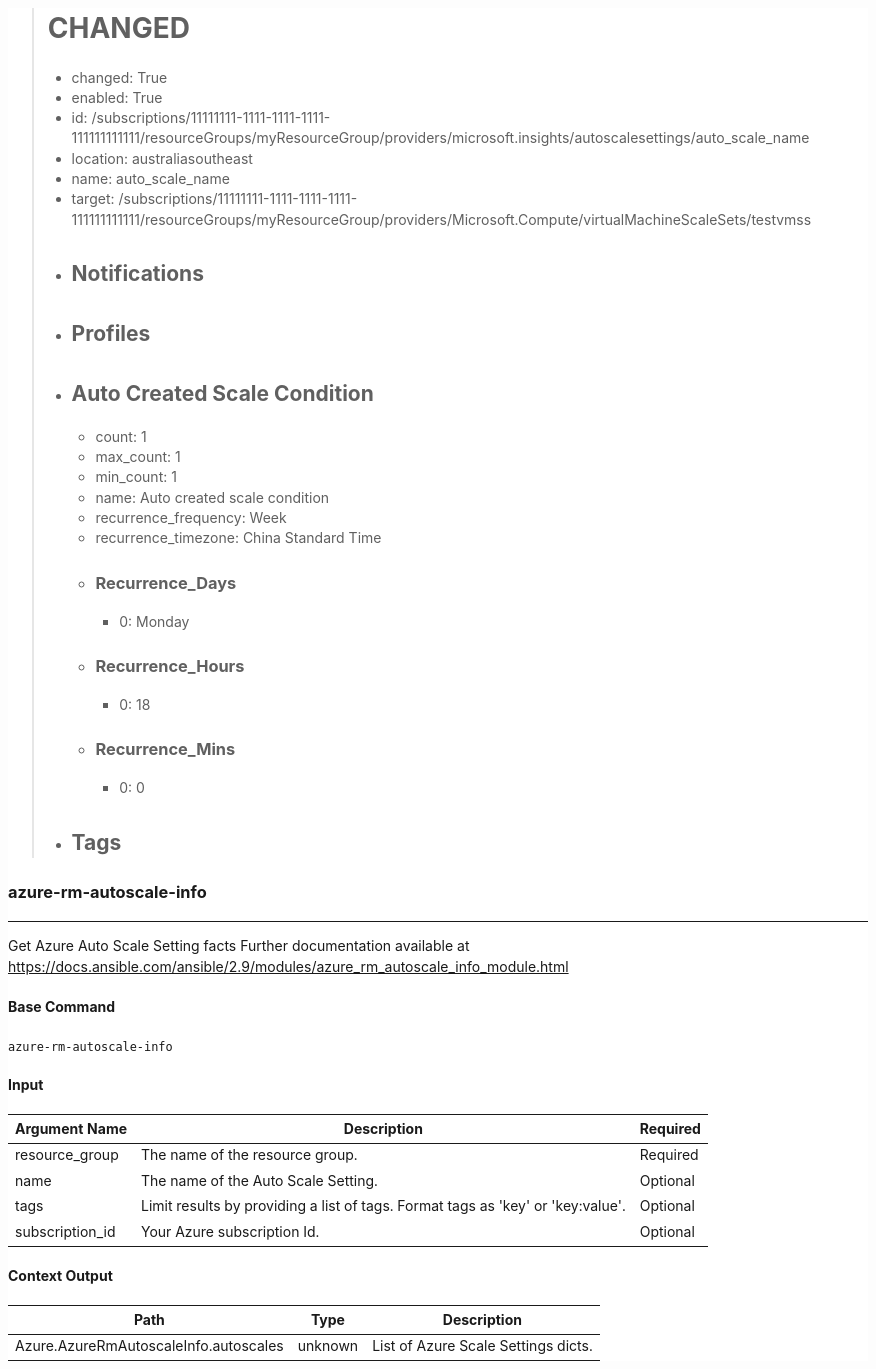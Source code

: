 >#  CHANGED 
>  * changed: True
>  * enabled: True
>  * id: /subscriptions/11111111-1111-1111-1111-111111111111/resourceGroups/myResourceGroup/providers/microsoft.insights/autoscalesettings/auto_scale_name
>  * location: australiasoutheast
>  * name: auto_scale_name
>  * target: /subscriptions/11111111-1111-1111-1111-111111111111/resourceGroups/myResourceGroup/providers/Microsoft.Compute/virtualMachineScaleSets/testvmss
>  * ## Notifications
>  * ## Profiles
>  * ## Auto Created Scale Condition
>    * count: 1
>    * max_count: 1
>    * min_count: 1
>    * name: Auto created scale condition
>    * recurrence_frequency: Week
>    * recurrence_timezone: China Standard Time
>    * ### Recurrence_Days
>      * 0: Monday
>    * ### Recurrence_Hours
>      * 0: 18
>    * ### Recurrence_Mins
>      * 0: 0
>  * ## Tags


### azure-rm-autoscale-info
***
Get Azure Auto Scale Setting facts
Further documentation available at https://docs.ansible.com/ansible/2.9/modules/azure_rm_autoscale_info_module.html


#### Base Command

`azure-rm-autoscale-info`
#### Input

| **Argument Name** | **Description** | **Required** |
| --- | --- | --- |
| resource_group | The name of the resource group. | Required | 
| name | The name of the Auto Scale Setting. | Optional | 
| tags | Limit results by providing a list of tags. Format tags as 'key' or 'key:value'. | Optional | 
| subscription_id | Your Azure subscription Id. | Optional | 


#### Context Output

| **Path** | **Type** | **Description** |
| --- | --- | --- |
| Azure.AzureRmAutoscaleInfo.autoscales | unknown | List of Azure Scale Settings dicts. | 
